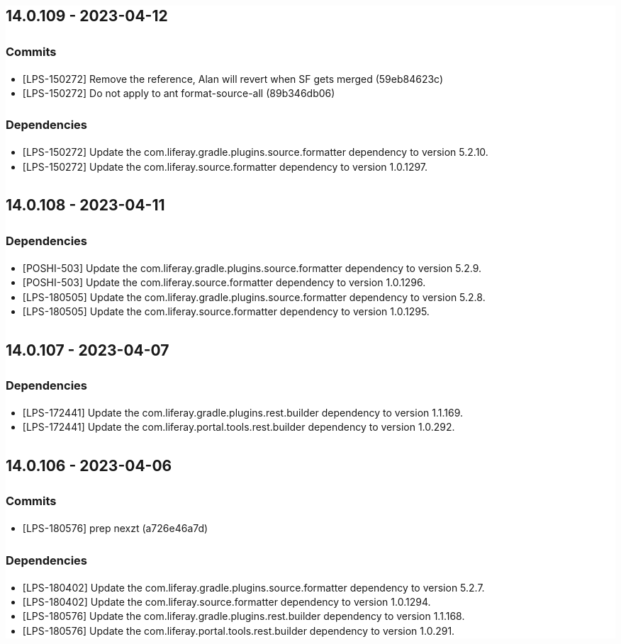 ## 14.0.109 - 2023-04-12

### Commits
- [LPS-150272] Remove the reference, Alan will revert when SF gets merged
(59eb84623c)
- [LPS-150272] Do not apply to ant format-source-all (89b346db06)

### Dependencies
- [LPS-150272] Update the com.liferay.gradle.plugins.source.formatter dependency
to version 5.2.10.
- [LPS-150272] Update the com.liferay.source.formatter dependency to version
1.0.1297.

## 14.0.108 - 2023-04-11

### Dependencies
- [POSHI-503] Update the com.liferay.gradle.plugins.source.formatter dependency
to version 5.2.9.
- [POSHI-503] Update the com.liferay.source.formatter dependency to version
1.0.1296.
- [LPS-180505] Update the com.liferay.gradle.plugins.source.formatter dependency
to version 5.2.8.
- [LPS-180505] Update the com.liferay.source.formatter dependency to version
1.0.1295.

## 14.0.107 - 2023-04-07

### Dependencies
- [LPS-172441] Update the com.liferay.gradle.plugins.rest.builder dependency to
version 1.1.169.
- [LPS-172441] Update the com.liferay.portal.tools.rest.builder dependency to
version 1.0.292.

## 14.0.106 - 2023-04-06

### Commits
- [LPS-180576] prep nexzt (a726e46a7d)

### Dependencies
- [LPS-180402] Update the com.liferay.gradle.plugins.source.formatter dependency
to version 5.2.7.
- [LPS-180402] Update the com.liferay.source.formatter dependency to version
1.0.1294.
- [LPS-180576] Update the com.liferay.gradle.plugins.rest.builder dependency to
version 1.1.168.
- [LPS-180576] Update the com.liferay.portal.tools.rest.builder dependency to
version 1.0.291.
